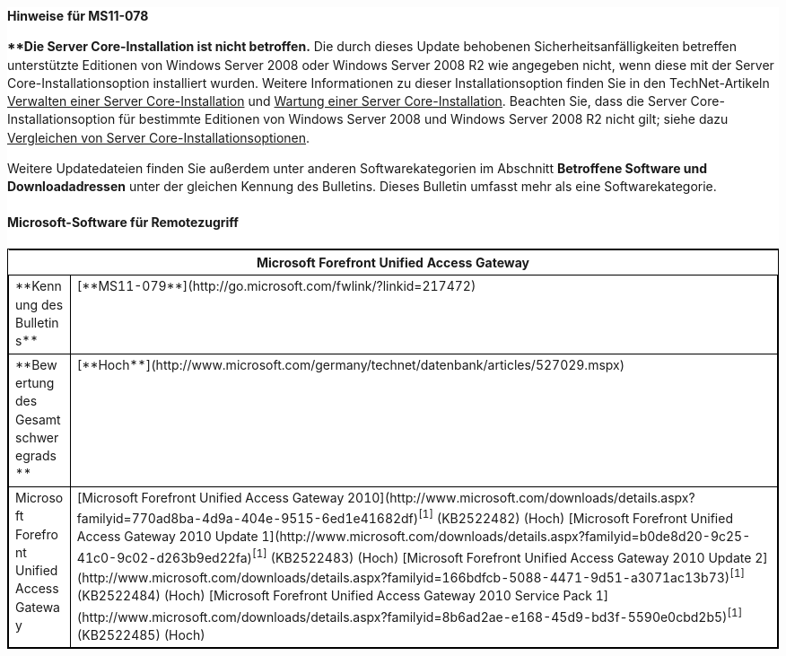  
**Hinweise** **für MS11-078**

**\*\*Die Server Core-Installation ist nicht betroffen.** Die durch dieses Update behobenen Sicherheitsanfälligkeiten betreffen unterstützte Editionen von Windows Server 2008 oder Windows Server 2008 R2 wie angegeben nicht, wenn diese mit der Server Core-Installationsoption installiert wurden. Weitere Informationen zu dieser Installationsoption finden Sie in den TechNet-Artikeln [Verwalten einer Server Core-Installation](http://technet.microsoft.com/de-de/library/ee441255(ws.10).aspx) und [Wartung einer Server Core-Installation](http://technet.microsoft.com/de-de/library/ff698994(ws.10).aspx). Beachten Sie, dass die Server Core-Installationsoption für bestimmte Editionen von Windows Server 2008 und Windows Server 2008 R2 nicht gilt; siehe dazu [Vergleichen von Server Core-Installationsoptionen](http://www.microsoft.com/germany/windowsserver2008/editionen/r2-vergleich-server-core.mspx).

Weitere Updatedateien finden Sie außerdem unter anderen Softwarekategorien im Abschnitt **Betroffene Software und Downloadadressen** unter der gleichen Kennung des Bulletins. Dieses Bulletin umfasst mehr als eine Softwarekategorie.

#### Microsoft-Software für Remotezugriff

 
<table style="border:1px solid black;">
<tr>
<th colspan="2">
Microsoft Forefront Unified Access Gateway
</th>
</tr>
<tr>
<td style="border:1px solid black;">
**Kennung des Bulletins**
</td>
<td style="border:1px solid black;">
[**MS11-079**](http://go.microsoft.com/fwlink/?linkid=217472)
</td>
</tr>
<tr class="alternateRow">
<td style="border:1px solid black;">
**Bewertung des Gesamtschweregrads**
</td>
<td style="border:1px solid black;">
[**Hoch**](http://www.microsoft.com/germany/technet/datenbank/articles/527029.mspx)
</td>
</tr>
<tr>
<td style="border:1px solid black;">
Microsoft Forefront Unified Access Gateway
</td>
<td style="border:1px solid black;">
[Microsoft Forefront Unified Access Gateway 2010](http://www.microsoft.com/downloads/details.aspx?familyid=770ad8ba-4d9a-404e-9515-6ed1e41682df)<sup>[1]</sup>
(KB2522482)  
(Hoch)  
[Microsoft Forefront Unified Access Gateway 2010 Update 1](http://www.microsoft.com/downloads/details.aspx?familyid=b0de8d20-9c25-41c0-9c02-d263b9ed22fa)<sup>[1]</sup>
(KB2522483)  
(Hoch)  
[Microsoft Forefront Unified Access Gateway 2010 Update 2](http://www.microsoft.com/downloads/details.aspx?familyid=166bdfcb-5088-4471-9d51-a3071ac13b73)<sup>[1]</sup>
(KB2522484)  
(Hoch)  
[Microsoft Forefront Unified Access Gateway 2010 Service Pack 1](http://www.microsoft.com/downloads/details.aspx?familyid=8b6ad2ae-e168-45d9-bd3f-5590e0cbd2b5)<sup>[1]</sup>
(KB2522485)  
(Hoch)
</td>
</tr>
</table>